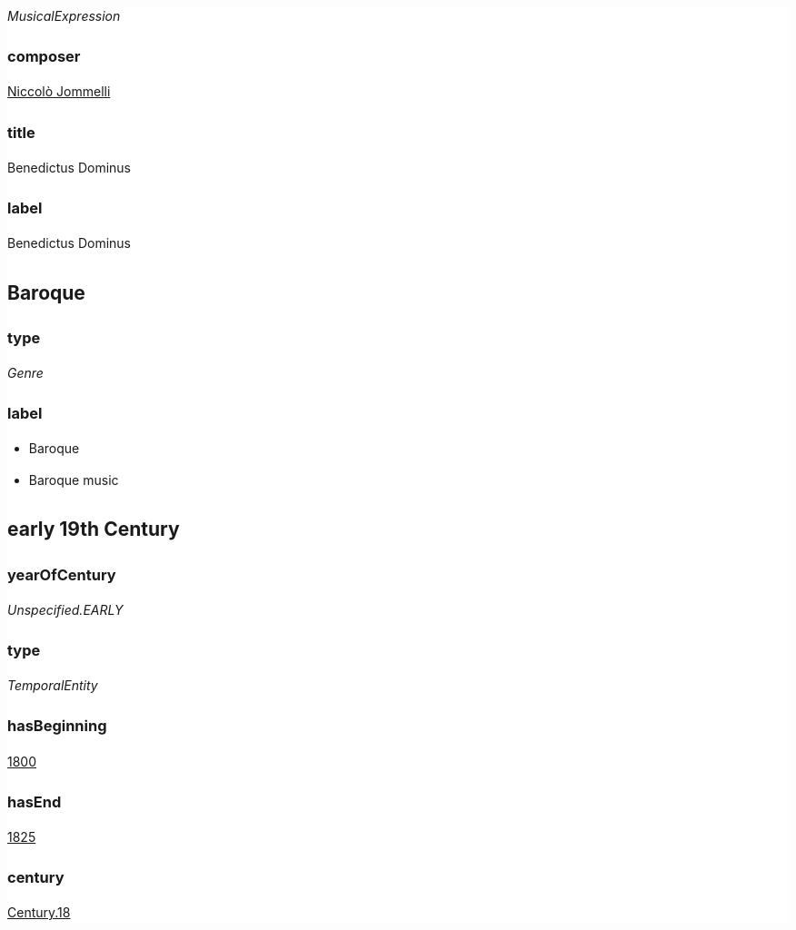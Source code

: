 
*MusicalExpression*

### composer


[Niccolò Jommelli](#Niccolò-Jommelli)

### title


Benedictus Dominus

### label


Benedictus Dominus

## Baroque

### type


*Genre*

### label

 - Baroque

 - Baroque music

## early 19th Century

### yearOfCentury


*Unspecified.EARLY*

### type


*TemporalEntity*

### hasBeginning


[1800](#1800)

### hasEnd


[1825](#1825)

### century


[Century.18](#Century.18)
